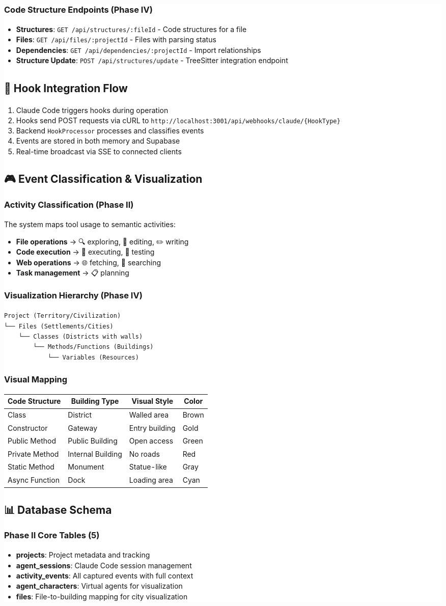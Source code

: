 ### Code Structure Endpoints (Phase IV)
- **Structures**: `GET /api/structures/:fileId` - Code structures for a file
- **Files**: `GET /api/files/:projectId` - Files with parsing status
- **Dependencies**: `GET /api/dependencies/:projectId` - Import relationships
- **Structure Update**: `POST /api/structures/update` - TreeSitter integration endpoint

## 🔄 Hook Integration Flow

1. Claude Code triggers hooks during operation
2. Hooks send POST requests via cURL to `http://localhost:3001/api/webhooks/claude/{HookType}`
3. Backend `HookProcessor` processes and classifies events
4. Events are stored in both memory and Supabase
5. Real-time broadcast via SSE to connected clients

## 🎮 Event Classification & Visualization

### Activity Classification (Phase II)
The system maps tool usage to semantic activities:
- **File operations** → 🔍 exploring, 📝 editing, ✏️ writing
- **Code execution** → 🏃 executing, 🧪 testing
- **Web operations** → 🌐 fetching, 🔎 searching
- **Task management** → 📋 planning

### Visualization Hierarchy (Phase IV)
```
Project (Territory/Civilization)
└── Files (Settlements/Cities)
    └── Classes (Districts with walls)
        └── Methods/Functions (Buildings)
            └── Variables (Resources)
```

### Visual Mapping
| Code Structure | Building Type | Visual Style | Color |
|---------------|--------------|--------------|-------|
| Class | District | Walled area | Brown |
| Constructor | Gateway | Entry building | Gold |
| Public Method | Public Building | Open access | Green |
| Private Method | Internal Building | No roads | Red |
| Static Method | Monument | Statue-like | Gray |
| Async Function | Dock | Loading area | Cyan |

## 📊 Database Schema

### Phase II Core Tables (5)
- **projects**: Project metadata and tracking
- **agent_sessions**: Claude Code session management
- **activity_events**: All captured events with full context
- **agent_characters**: Virtual agents for visualization
- **files**: File-to-building mapping for city visualization
